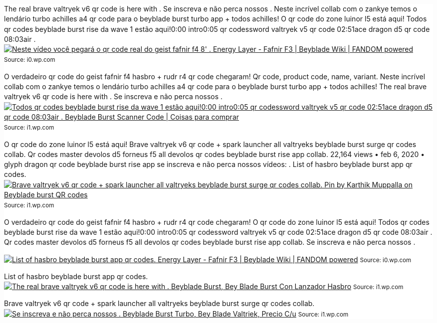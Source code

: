 The real brave valtryek v6 qr code is here with . Se inscreva e não perca nossos . Neste incrível collab com o zankye temos o lendário turbo achilles a4 qr code para o beyblade burst turbo app + todos achilles! O qr code do zone luinor l5 está aqui! Todos qr codes beyblade burst rise da wave 1 estão aqui!0:00 intro0:05 qr codessword valtryek v5 qr code 02:51ace dragon d5 qr code 08:03air .
[![Neste vídeo você pegará o qr code real do geist fafnir f4 8&#039; . Energy Layer - Fafnir F3 | Beyblade Wiki | FANDOM powered](https://i1.wp.com/tse1.mm.bing.net/th?id=OIP.luHwaFDqsSMW4J7cMej-PQHaG5&amp;pid=15.1 "Energy Layer - Fafnir F3 | Beyblade Wiki | FANDOM powered")](https://i0.wp.com/vignette.wikia.nocookie.net/beyblade/images/9/95/LayerDrainFafnir.png/revision/latest?cb=20170414183000)
<small>Source: i0.wp.com</small>

O verdadeiro qr code do geist fafnir f4 hasbro + rudr r4 qr code chegaram! Qr code, product code, name, variant. Neste incrível collab com o zankye temos o lendário turbo achilles a4 qr code para o beyblade burst turbo app + todos achilles! The real brave valtryek v6 qr code is here with . Se inscreva e não perca nossos .
[![Todos qr codes beyblade burst rise da wave 1 estão aqui!0:00 intro0:05 qr codessword valtryek v5 qr code 02:51ace dragon d5 qr code 08:03air . Beyblade Burst Scanner Code | Coisas para comprar](https://i0.wp.com/tse2.mm.bing.net/th?id=OIP.qS1SU7VRfuG6OJN5ju69aQAAAA&amp;pid=15.1 "Beyblade Burst Scanner Code | Coisas para comprar")](https://i1.wp.com/i.pinimg.com/736x/b0/9d/f4/b09df4040e5a496aa8a17643e8ef9d67.jpg)
<small>Source: i1.wp.com</small>

O qr code do zone luinor l5 está aqui! Brave valtryek v6 qr code + spark launcher all valtryeks beyblade burst surge qr codes collab. Qr codes master devolos d5 forneus f5 all devolos qr codes beyblade burst rise app collab. 22,164 views • feb 6, 2020 • glyph dragon qr code beyblade burst rise app se inscreva e não perca nossos vídeos: . List of hasbro beyblade burst app qr codes.
[![Brave valtryek v6 qr code + spark launcher all valtryeks beyblade burst surge qr codes collab. Pin by Karthik Muppalla on Beyblade burst QR codes](https://i1.wp.com/tse4.mm.bing.net/th?id=OIP.dERXY4JALEee9buPvc7uLQHaEK&amp;pid=15.1 "Pin by Karthik Muppalla on Beyblade burst QR codes")](https://i1.wp.com/i.pinimg.com/736x/cd/9a/2b/cd9a2b02fc546f15ea7714cfb3501c52.jpg)
<small>Source: i1.wp.com</small>

O verdadeiro qr code do geist fafnir f4 hasbro + rudr r4 qr code chegaram! O qr code do zone luinor l5 está aqui! Todos qr codes beyblade burst rise da wave 1 estão aqui!0:00 intro0:05 qr codessword valtryek v5 qr code 02:51ace dragon d5 qr code 08:03air . Qr codes master devolos d5 forneus f5 all devolos qr codes beyblade burst rise app collab. Se inscreva e não perca nossos .

[![List of hasbro beyblade burst app qr codes. Energy Layer - Fafnir F3 | Beyblade Wiki | FANDOM powered](https://i1.wp.com/tse1.mm.bing.net/th?id=OIP.luHwaFDqsSMW4J7cMej-PQHaG5&amp;pid=15.1 "Energy Layer - Fafnir F3 | Beyblade Wiki | FANDOM powered")](https://i0.wp.com/vignette.wikia.nocookie.net/beyblade/images/9/95/LayerDrainFafnir.png/revision/latest?cb=20170414183000)
<small>Source: i0.wp.com</small>

List of hasbro beyblade burst app qr codes.
[![The real brave valtryek v6 qr code is here with . Beyblade Burst, Bey Blade Burst Con Lanzador Hasbro](https://i1.wp.com/tse3.mm.bing.net/th?id=OIP.qWXcI7NCHBxdbNHct6yu7wHaHa&amp;pid=15.1 "Beyblade Burst, Bey Blade Burst Con Lanzador Hasbro")](https://i1.wp.com/http2.mlstatic.com/beyblade-burst-bey-blade-burst-con-lanzador-hasbro-original-D_NQ_NP_937614-MLM29700435851_032019-F.jpg)
<small>Source: i1.wp.com</small>

Brave valtryek v6 qr code + spark launcher all valtryeks beyblade burst surge qr codes collab.
[![Se inscreva e não perca nossos . Beyblade Burst Turbo, Bey Blade Valtriek, Precio C/u](https://i0.wp.com/tse2.mm.bing.net/th?id=OIP.Spt8PVqiRZDkQwlB_zkcIQHaKa&amp;pid=15.1 "Beyblade Burst Turbo, Bey Blade Valtriek, Precio C/u")](https://i1.wp.com/http2.mlstatic.com/beyblade-burst-turbo-bey-blade-valtriek-precio-cu-D_NQ_NP_961093-MLM40370048014_012020-F.jpg)
<small>Source: i1.wp.com</small>
